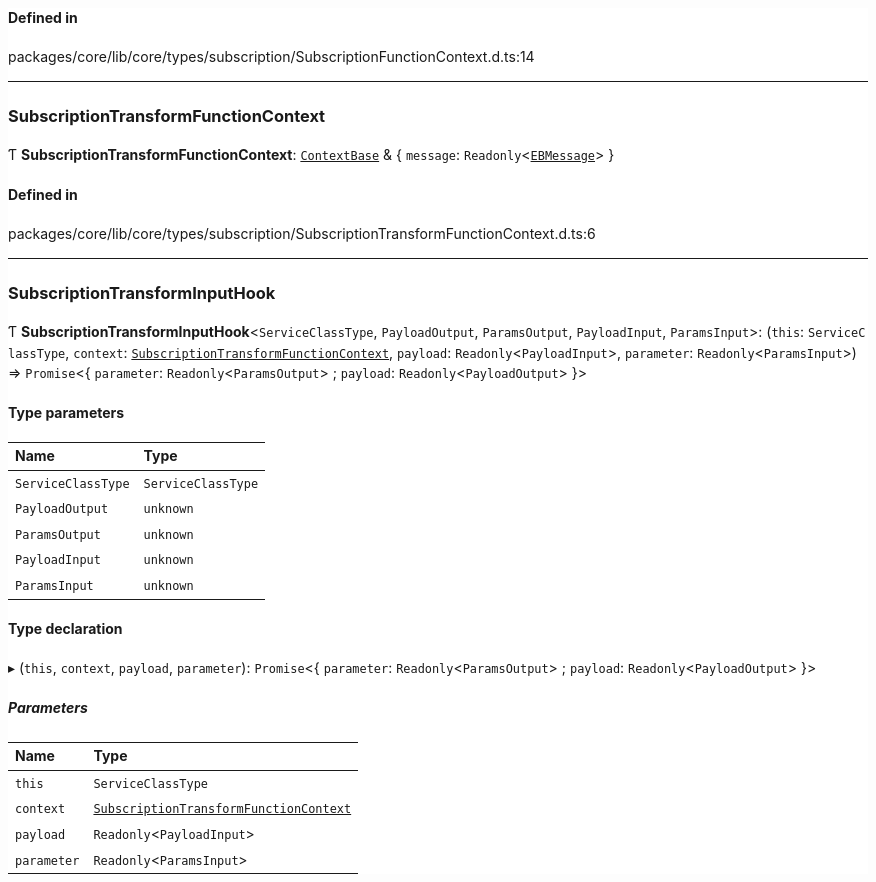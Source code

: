 #### Defined in

packages/core/lib/core/types/subscription/SubscriptionFunctionContext.d.ts:14

___

### SubscriptionTransformFunctionContext

Ƭ **SubscriptionTransformFunctionContext**: [`ContextBase`](purista_httpserver.internal.md#contextbase) & { `message`: `Readonly`<[`EBMessage`](purista_httpserver.internal.md#ebmessage)\>  }

#### Defined in

packages/core/lib/core/types/subscription/SubscriptionTransformFunctionContext.d.ts:6

___

### SubscriptionTransformInputHook

Ƭ **SubscriptionTransformInputHook**<`ServiceClassType`, `PayloadOutput`, `ParamsOutput`, `PayloadInput`, `ParamsInput`\>: (`this`: `ServiceClassType`, `context`: [`SubscriptionTransformFunctionContext`](purista_httpserver.internal.md#subscriptiontransformfunctioncontext), `payload`: `Readonly`<`PayloadInput`\>, `parameter`: `Readonly`<`ParamsInput`\>) => `Promise`<{ `parameter`: `Readonly`<`ParamsOutput`\> ; `payload`: `Readonly`<`PayloadOutput`\>  }\>

#### Type parameters

| Name | Type |
| :------ | :------ |
| `ServiceClassType` | `ServiceClassType` |
| `PayloadOutput` | `unknown` |
| `ParamsOutput` | `unknown` |
| `PayloadInput` | `unknown` |
| `ParamsInput` | `unknown` |

#### Type declaration

▸ (`this`, `context`, `payload`, `parameter`): `Promise`<{ `parameter`: `Readonly`<`ParamsOutput`\> ; `payload`: `Readonly`<`PayloadOutput`\>  }\>

##### Parameters

| Name | Type |
| :------ | :------ |
| `this` | `ServiceClassType` |
| `context` | [`SubscriptionTransformFunctionContext`](purista_httpserver.internal.md#subscriptiontransformfunctioncontext) |
| `payload` | `Readonly`<`PayloadInput`\> |
| `parameter` | `Readonly`<`ParamsInput`\> |
